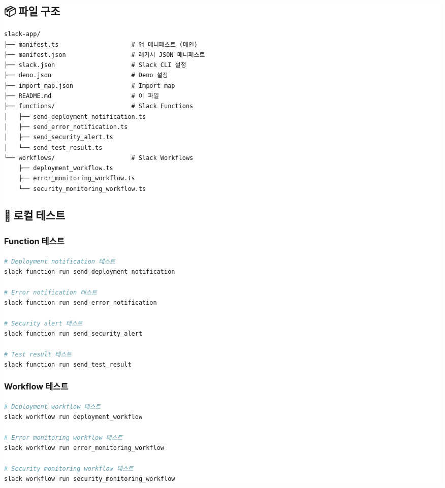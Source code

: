 ## 📦 파일 구조

```
slack-app/
├── manifest.ts                    # 앱 매니페스트 (메인)
├── manifest.json                  # 레거시 JSON 매니페스트
├── slack.json                     # Slack CLI 설정
├── deno.json                      # Deno 설정
├── import_map.json                # Import map
├── README.md                      # 이 파일
├── functions/                     # Slack Functions
│   ├── send_deployment_notification.ts
│   ├── send_error_notification.ts
│   ├── send_security_alert.ts
│   └── send_test_result.ts
└── workflows/                     # Slack Workflows
    ├── deployment_workflow.ts
    ├── error_monitoring_workflow.ts
    └── security_monitoring_workflow.ts
```

## 🧪 로컬 테스트

### Function 테스트

```bash
# Deployment notification 테스트
slack function run send_deployment_notification

# Error notification 테스트
slack function run send_error_notification

# Security alert 테스트
slack function run send_security_alert

# Test result 테스트
slack function run send_test_result
```

### Workflow 테스트

```bash
# Deployment workflow 테스트
slack workflow run deployment_workflow

# Error monitoring workflow 테스트
slack workflow run error_monitoring_workflow

# Security monitoring workflow 테스트
slack workflow run security_monitoring_workflow
```
